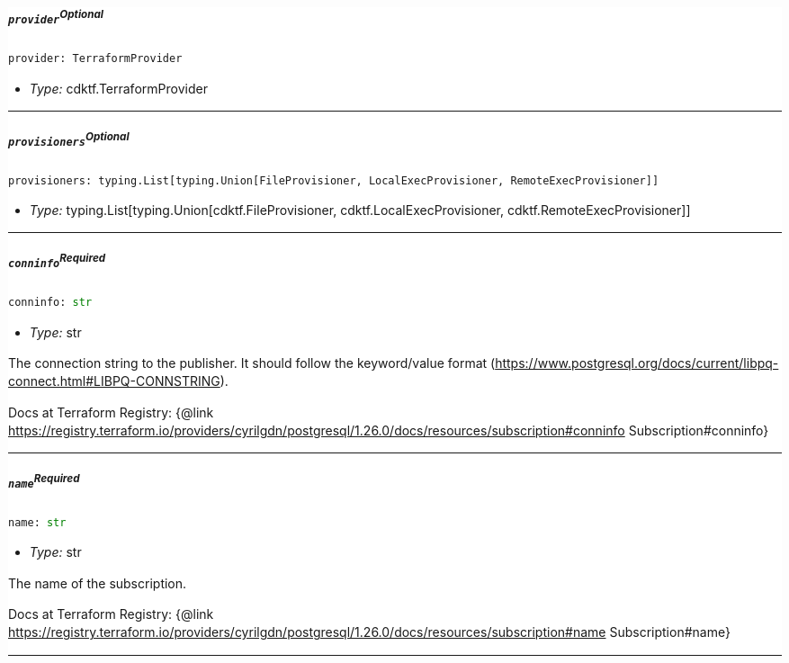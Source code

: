 ##### `provider`<sup>Optional</sup> <a name="provider" id="@cdktf/provider-postgresql.subscription.SubscriptionConfig.property.provider"></a>

```python
provider: TerraformProvider
```

- *Type:* cdktf.TerraformProvider

---

##### `provisioners`<sup>Optional</sup> <a name="provisioners" id="@cdktf/provider-postgresql.subscription.SubscriptionConfig.property.provisioners"></a>

```python
provisioners: typing.List[typing.Union[FileProvisioner, LocalExecProvisioner, RemoteExecProvisioner]]
```

- *Type:* typing.List[typing.Union[cdktf.FileProvisioner, cdktf.LocalExecProvisioner, cdktf.RemoteExecProvisioner]]

---

##### `conninfo`<sup>Required</sup> <a name="conninfo" id="@cdktf/provider-postgresql.subscription.SubscriptionConfig.property.conninfo"></a>

```python
conninfo: str
```

- *Type:* str

The connection string to the publisher. It should follow the keyword/value format (https://www.postgresql.org/docs/current/libpq-connect.html#LIBPQ-CONNSTRING).

Docs at Terraform Registry: {@link https://registry.terraform.io/providers/cyrilgdn/postgresql/1.26.0/docs/resources/subscription#conninfo Subscription#conninfo}

---

##### `name`<sup>Required</sup> <a name="name" id="@cdktf/provider-postgresql.subscription.SubscriptionConfig.property.name"></a>

```python
name: str
```

- *Type:* str

The name of the subscription.

Docs at Terraform Registry: {@link https://registry.terraform.io/providers/cyrilgdn/postgresql/1.26.0/docs/resources/subscription#name Subscription#name}

---